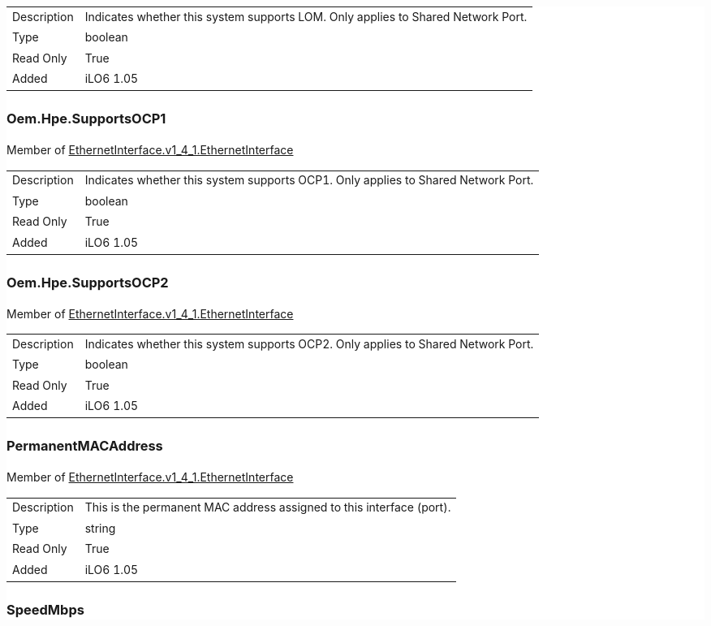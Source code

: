 | | |
|---|---|
|Description|Indicates whether this system supports LOM. Only applies to Shared Network Port.|
|Type|boolean|
|Read Only|True|
|Added|iLO6 1.05|

### Oem.Hpe.SupportsOCP1

Member of [EthernetInterface.v1\_4\_1.EthernetInterface](#ethernetinterface)

| | |
|---|---|
|Description|Indicates whether this system supports OCP1. Only applies to Shared Network Port.|
|Type|boolean|
|Read Only|True|
|Added|iLO6 1.05|

### Oem.Hpe.SupportsOCP2

Member of [EthernetInterface.v1\_4\_1.EthernetInterface](#ethernetinterface)

| | |
|---|---|
|Description|Indicates whether this system supports OCP2. Only applies to Shared Network Port.|
|Type|boolean|
|Read Only|True|
|Added|iLO6 1.05|

### PermanentMACAddress

Member of [EthernetInterface.v1\_4\_1.EthernetInterface](#ethernetinterface)

| | |
|---|---|
|Description|This is the permanent MAC address assigned to this interface (port).|
|Type|string|
|Read Only|True|
|Added|iLO6 1.05|

### SpeedMbps
